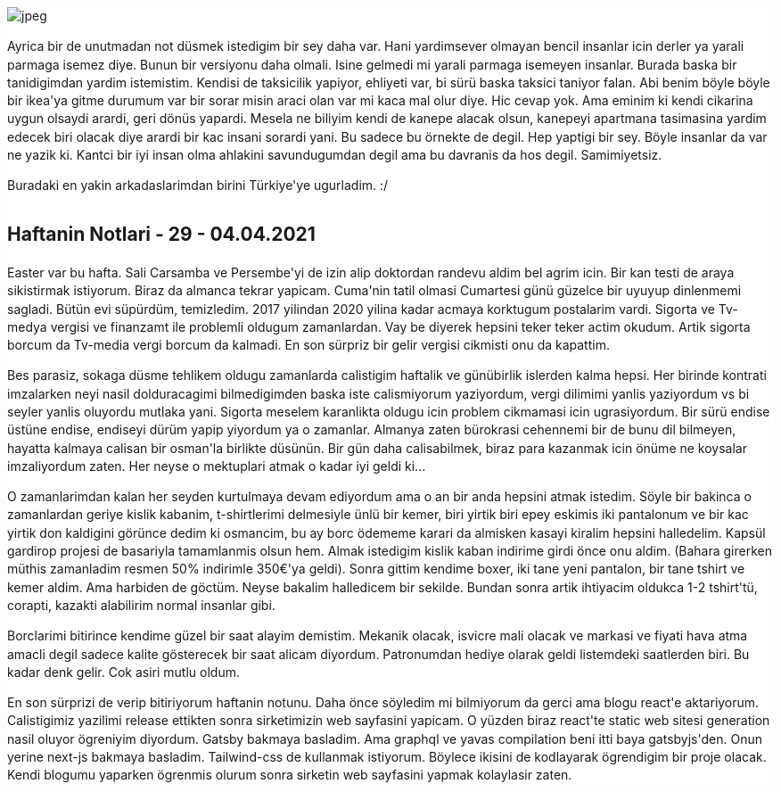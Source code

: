 ![jpeg](/odam.jpg)

Ayrica bir de unutmadan not düsmek istedigim bir sey daha var. Hani yardimsever olmayan bencil insanlar icin derler ya yarali parmaga isemez diye. Bunun bir versiyonu daha olmali. Isine gelmedi mi yarali parmaga isemeyen insanlar. Burada baska bir tanidigimdan yardim istemistim. Kendisi de taksicilik yapiyor, ehliyeti var, bi sürü baska taksici taniyor falan. Abi benim böyle böyle bir ikea'ya gitme durumum var bir sorar misin araci olan var mi kaca mal olur diye. Hic cevap yok. Ama eminim ki kendi cikarina uygun olsaydi arardi, geri dönüs yapardi. Mesela ne biliyim kendi de kanepe alacak olsun, kanepeyi apartmana tasimasina yardim edecek biri olacak diye arardi bir kac insani sorardi yani. Bu sadece bu örnekte de degil. Hep yaptigi bir sey. Böyle insanlar da var ne yazik ki. Kantci bir iyi insan olma ahlakini savundugumdan degil ama bu davranis da hos degil. Samimiyetsiz. 

Buradaki en yakin arkadaslarimdan birini Türkiye'ye ugurladim. :/ 

## Haftanin Notlari - 29 - 04.04.2021

Easter var bu hafta. Sali Carsamba ve Persembe'yi de izin alip doktordan randevu aldim bel agrim icin. Bir kan testi de araya sikistirmak istiyorum. Biraz da almanca tekrar yapicam. Cuma'nin tatil olmasi Cumartesi günü güzelce bir uyuyup dinlenmemi sagladi. Bütün evi süpürdüm, temizledim. 2017 yilindan 2020 yilina kadar acmaya korktugum postalarim vardi. Sigorta ve Tv-medya vergisi ve finanzamt ile problemli oldugum zamanlardan. Vay be diyerek hepsini teker teker actim okudum. Artik sigorta borcum da Tv-media vergi borcum da kalmadi. En son sürpriz bir gelir vergisi cikmisti onu da kapattim. 

Bes parasiz, sokaga düsme tehlikem oldugu zamanlarda calistigim haftalik ve günübirlik islerden kalma hepsi. Her birinde kontrati imzalarken neyi nasil dolduracagimi bilmedigimden baska iste calismiyorum yaziyordum, vergi dilimimi yanlis yaziyordum vs bi seyler yanlis oluyordu mutlaka yani. Sigorta meselem karanlikta oldugu icin problem cikmamasi icin ugrasiyordum. Bir sürü endise üstüne endise, endiseyi dürüm yapip yiyordum ya o zamanlar. Almanya zaten bürokrasi cehennemi bir de bunu dil bilmeyen, hayatta kalmaya calisan bir osman'la birlikte düsünün. Bir gün daha calisabilmek, biraz para kazanmak icin önüme ne koysalar imzaliyordum zaten. Her neyse o mektuplari atmak o kadar iyi geldi ki... 

O zamanlarimdan kalan her seyden kurtulmaya devam ediyordum ama o an bir anda hepsini atmak istedim. Söyle bir bakinca o zamanlardan geriye kislik kabanim, t-shirtlerimi delmesiyle ünlü bir kemer, biri yirtik biri epey eskimis iki pantalonum ve bir kac yirtik don kaldigini görünce dedim ki osmancim, bu ay borc ödememe karari da almisken kasayi kiralim hepsini halledelim. Kapsül gardirop projesi de basariyla tamamlanmis olsun hem. Almak istedigim kislik kaban indirime girdi önce onu aldim. (Bahara girerken müthis zamanladim resmen 50% indirimle 350€'ya geldi). Sonra gittim kendime boxer, iki tane yeni pantalon, bir tane tshirt ve kemer aldim. Ama harbiden de göctüm. Neyse bakalim halledicem bir sekilde. Bundan sonra artik ihtiyacim oldukca 1-2 tshirt'tü, corapti, kazakti alabilirim normal insanlar gibi. 

Borclarimi bitirince kendime güzel bir saat alayim demistim. Mekanik olacak, isvicre mali olacak ve markasi ve fiyati hava atma amacli degil sadece kalite gösterecek bir saat alicam diyordum. Patronumdan hediye olarak geldi listemdeki saatlerden biri. Bu kadar denk gelir. Cok asiri mutlu oldum. 

En son sürprizi de verip bitiriyorum haftanin notunu. Daha önce söyledim mi bilmiyorum da gerci ama blogu react'e aktariyorum. Calistigimiz yazilimi release ettikten sonra sirketimizin web sayfasini yapicam. O yüzden biraz react'te static web sitesi generation nasil oluyor ögreniyim diyordum. Gatsby bakmaya basladim. Ama graphql ve yavas compilation beni itti baya gatsbyjs'den. Onun yerine next-js bakmaya basladim. Tailwind-css de kullanmak istiyorum. Böylece ikisini de kodlayarak ögrendigim bir proje olacak. Kendi blogumu yaparken ögrenmis olurum sonra sirketin web sayfasini yapmak kolaylasir zaten.


